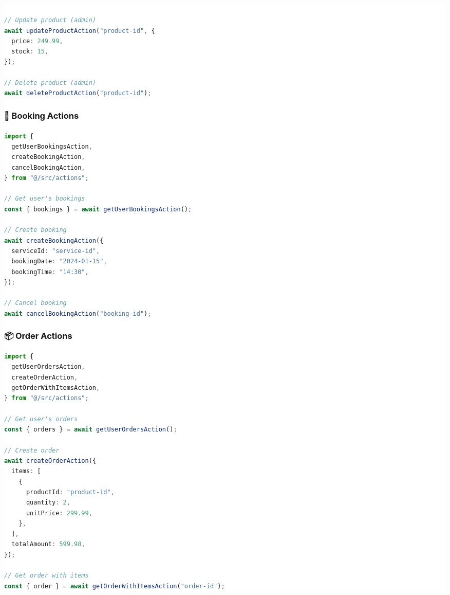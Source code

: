 ```typescript

// Update product (admin)
await updateProductAction("product-id", {
  price: 249.99,
  stock: 15,
});

// Delete product (admin)
await deleteProductAction("product-id");
```

### 📅 Booking Actions

```typescript
import {
  getUserBookingsAction,
  createBookingAction,
  cancelBookingAction,
} from "@/src/actions";

// Get user's bookings
const { bookings } = await getUserBookingsAction();

// Create booking
await createBookingAction({
  serviceId: "service-id",
  bookingDate: "2024-01-15",
  bookingTime: "14:30",
});

// Cancel booking
await cancelBookingAction("booking-id");
```

### 📦 Order Actions

```typescript
import {
  getUserOrdersAction,
  createOrderAction,
  getOrderWithItemsAction,
} from "@/src/actions";

// Get user's orders
const { orders } = await getUserOrdersAction();

// Create order
await createOrderAction({
  items: [
    {
      productId: "product-id",
      quantity: 2,
      unitPrice: 299.99,
    },
  ],
  totalAmount: 599.98,
});

// Get order with items
const { order } = await getOrderWithItemsAction("order-id");
```
